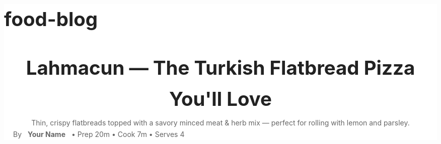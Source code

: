 # food-blog
<!doctype html>
<html lang="en">
<head>
<meta charset="utf-8" />
<meta name="viewport" content="width=device-width, initial-scale=1" />
<title>Lahmacun — The Turkish Flatbread Pizza</title>
<meta name="description" content=" Step-by-step lahmacun recipe with dough, topping, baking tips, photos, and serving ideas. Ready to paste into Wix or your site." />
<style>
:root{--accent:#E84855;--muted:#666;--maxw:900px}
body{font-family:Inter,system-ui,Segoe UI,Arial;line-height:1.6;color:#222;margin:0;background:#fff}
.container{max-width:var(--maxw);margin:36px auto;padding:0 18px}
header{display:grid;gap:18px}
.hero{border-radius:12px;overflow:hidden;box-shadow:0 6px 24px rgba(0,0,0,.08)}
.hero img{width:100%;height:420px;object-fit:cover;display:block}
h1{font-size: clamp(28px,4vw,40px);margin:0}
.subtitle{color:var(--muted);margin-top:6px}
.meta{display:flex;gap:12px;align-items:center;color:var(--muted);font-size:14px}


.grid{display:grid;grid-template-columns:1fr 340px;gap:26px;margin-top:26px}
@media (max-width:980px){.grid{grid-template-columns:1fr;}.hero img{height:260px}}


article{background:linear-gradient(180deg,#fff,#fff);padding:22px;border-radius:10px;box-shadow:0 6px 18px rgba(0,0,0,.03)}
.ingredients h3,.steps h3{margin-top:0}


ul.ingredients{list-style:none;padding:0;margin:0}
ul.ingredients li{padding:6px 0;border-bottom:1px dashed #eee}


.card{background:#fafafa;padding:14px;border-radius:8px}


.gallery{display:flex;gap:8px;flex-wrap:wrap;margin-top:14px}
.gallery img{width:calc(50% - 6px);border-radius:8px;object-fit:cover;height:140px}
@media (max-width:480px){.gallery img{width:100%}}


.actions{display:flex;gap:10px;margin-top:12px}
.btn{background:var(--accent);color:#fff;padding:10px 14px;border-radius:8px;border:0;cursor:pointer}
.btn.ghost{background:transparent;color:var(--accent);border:1px solid #ffdede}


.tips{margin-top:18px;padding:12px;border-left:4px solid #ffdede;background:#fff8f8;border-radius:6px}


footer{color:var(--muted);font-size:13px;margin:22px 0 60px;text-align:center}


/* print-friendly recipe card */
@media print{.gallery,.actions,footer{display:none}.hero img{height:160px}}
</style>
</head>
<body>
<div class="container">
<header>
<div>
<h1>Lahmacun — The Turkish Flatbread Pizza You'll Love</h1>
<div class="subtitle">Thin, crispy flatbreads topped with a savory minced meat & herb mix — perfect for rolling with lemon and parsley.</div>
<div class="meta">By <strong>Your Name</strong> • Prep 20m • Cook 7m • Serves 4</div>
</div>
